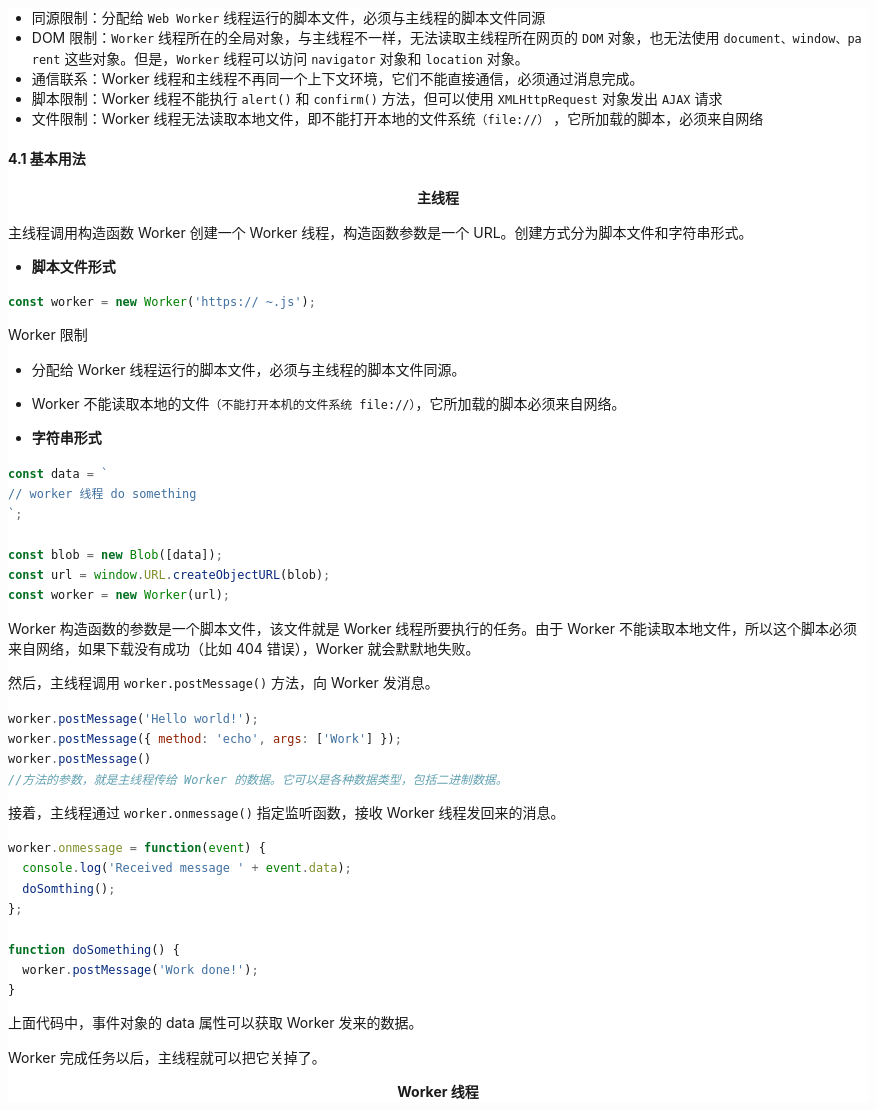 + 同源限制：分配给 `Web Worker` 线程运行的脚本文件，必须与主线程的脚本文件同源
+ DOM 限制：`Worker` 线程所在的全局对象，与主线程不一样，无法读取主线程所在网页的 `DOM` 对象，也无法使用 `document、window、parent` 这些对象。但是，`Worker` 线程可以访问 `navigator` 对象和 `location` 对象。
+ 通信联系：Worker 线程和主线程不再同一个上下文环境，它们不能直接通信，必须通过消息完成。
+ 脚本限制：Worker 线程不能执行 `alert()` 和 `confirm()` 方法，但可以使用 `XMLHttpRequest` 对象发出 `AJAX` 请求
+ 文件限制：Worker 线程无法读取本地文件，即不能打开本地的文件系统`（file://）` ，它所加载的脚本，必须来自网络

#### 4.1 基本用法
<div align="center"><strong>主线程</strong></div>

主线程调用构造函数 Worker 创建一个 Worker 线程，构造函数参数是一个 URL。创建方式分为脚本文件和字符串形式。

+ **脚本文件形式**
```js
const worker = new Worker('https:// ~.js');
```
Worker 限制
  + 分配给 Worker 线程运行的脚本文件，必须与主线程的脚本文件同源。
  + Worker 不能读取本地的文件`（不能打开本机的文件系统 file://）`，它所加载的脚本必须来自网络。

+ **字符串形式**
```js
const data = `
// worker 线程 do something
`;

const blob = new Blob([data]);
const url = window.URL.createObjectURL(blob);
const worker = new Worker(url);
```
Worker 构造函数的参数是一个脚本文件，该文件就是 Worker 线程所要执行的任务。由于 Worker 不能读取本地文件，所以这个脚本必须来自网络，如果下载没有成功（比如 404 错误），Worker 就会默默地失败。

然后，主线程调用 `worker.postMessage()` 方法，向 Worker 发消息。
```js
worker.postMessage('Hello world!');
worker.postMessage({ method: 'echo', args: ['Work'] });
worker.postMessage() 
//方法的参数，就是主线程传给 Worker 的数据。它可以是各种数据类型，包括二进制数据。
```
接着，主线程通过 `worker.onmessage()` 指定监听函数，接收 Worker 线程发回来的消息。
```js
worker.onmessage = function(event) {
  console.log('Received message ' + event.data);
  doSomthing();
};

function doSomething() {
  worker.postMessage('Work done!');
}
```
上面代码中，事件对象的 data 属性可以获取 Worker 发来的数据。

Worker 完成任务以后，主线程就可以把它关掉了。
<div align="center"><strong>Worker 线程</strong></div>
